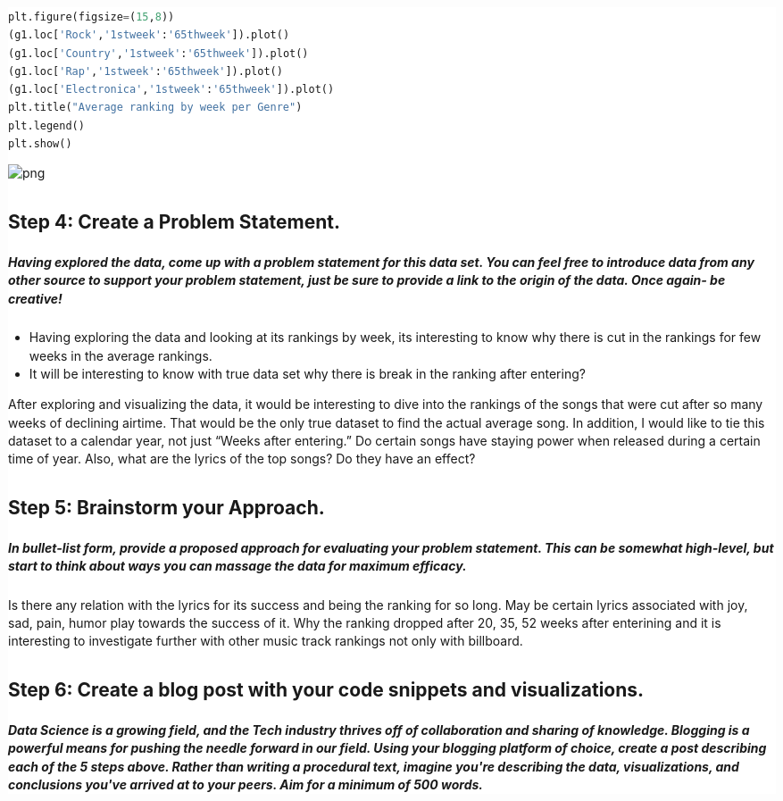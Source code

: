 


```python
plt.figure(figsize=(15,8))
(g1.loc['Rock','1stweek':'65thweek']).plot()
(g1.loc['Country','1stweek':'65thweek']).plot()
(g1.loc['Rap','1stweek':'65thweek']).plot()
(g1.loc['Electronica','1stweek':'65thweek']).plot()
plt.title("Average ranking by week per Genre")
plt.legend()
plt.show()
```


![png](output_35_0.png)


## Step 4: Create a Problem Statement.

##### Having explored the data, come up with a problem statement for this data set. You can feel free to introduce data from any other source to support your problem statement, just be sure to provide a link to the origin of the data. Once again- be creative!


* Having exploring the data and looking at its rankings by week, its interesting to know why there is cut in the rankings for few weeks in the average rankings.
* It will be interesting to know with true data set why there is break in the ranking after entering?

After exploring and visualizing the data, it would be interesting to dive into the rankings of the songs that were cut after so many weeks of declining airtime. That would be the only true dataset to find the actual average song.
In addition, I would like to tie this dataset to a calendar year, not just “Weeks after entering.” Do certain songs have staying power when released during a certain time of year.
Also, what are the lyrics of the top songs? Do they have an effect?

## Step 5: Brainstorm your Approach.
##### In bullet-list form, provide a proposed approach for evaluating your problem statement. This can be somewhat high-level, but start to think about ways you can massage the data for maximum efficacy. 

Is there any relation with the lyrics for its success and being the ranking for so long. May be certain lyrics associated with joy, sad, pain, humor play towards the success of it. Why the ranking dropped after 20, 35, 52 weeks after enterining and it is interesting to investigate further with other music track rankings not only with billboard.

## Step 6: Create a blog post with your code snippets and visualizations.
##### Data Science is a growing field, and the Tech industry thrives off of collaboration and sharing of knowledge. Blogging is a powerful means for pushing the needle forward in our field. Using your blogging platform of choice, create a post describing each of the 5 steps above. Rather than writing a procedural text, imagine you're describing the data, visualizations, and conclusions you've arrived at to your peers. Aim for a minimum of 500 words. 
